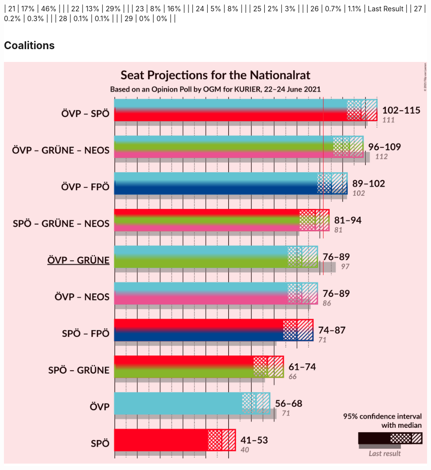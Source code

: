 | 21 | 17% | 46% |  |
| 22 | 13% | 29% |  |
| 23 | 8% | 16% |  |
| 24 | 5% | 8% |  |
| 25 | 2% | 3% |  |
| 26 | 0.7% | 1.1% | Last Result |
| 27 | 0.2% | 0.3% |  |
| 28 | 0.1% | 0.1% |  |
| 29 | 0% | 0% |  |


## Coalitions

![Graph with coalitions seats not yet produced](2021-06-24-OGM-coalitions-seats.png "Coalitions Seats")

